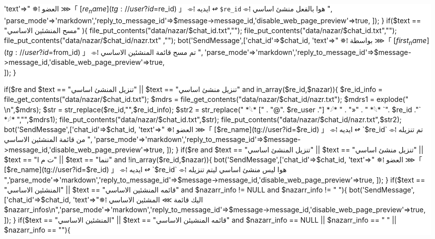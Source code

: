 'text'=>"
✵⁞ العضو ⋙「 [$re_name](tg://user?id=$re_id) 」
⌯⁞ ايديه ↫ `$re_id` 
⌯⁞ هوا بالفعل منشئ اساسي
",
'parse_mode'=>'markdown','reply_to_message_id'=>$message->message_id,'disable_web_page_preview'=>true,
]);
}
if($text == "مسح المنشئين الاساسي" ){
file_put_contents("data/nazar/$chat_id.txt","");
file_put_contents("data/nazar/$chat_id.txt","");
file_put_contents("data/nazar/$chat_id/nazr.txt" ,"");
bot('SendMessage',['chat_id'=>$chat_id,
'text'=>"
✵⁞ بواسطة ⋙「 [$first_name](tg://user?id=$from_id) 」 
⌯⁞ تم مسح قائمة المنشئين الاساسي
",
'parse_mode'=>'markdown','reply_to_message_id'=>$message->message_id,'disable_web_page_preview'=>true,  
]);
}

if($re and $text == "تنزيل المنشئ اساسي" || $text == "تنزيل منشئ اساسي"  and in_array($re_id,$nazar)){
	$re_id_info = file_get_contents("data/nazar/$chat_id.txt");
	$mdrs = file_get_contents("data/nazar/$chat_id/nazr.txt");
	$mdrs1 = explode("             \n",$mdrs);
	$str = str_replace($re_id,"",$re_id_info);
	$str2 = str_replace(" *𓆩* [" . "@". $re_user ."] *𓆪* " . "»" . " *𓆩* `". $re_id ."` *𓆪* ","",$mdrs1);
	file_put_contents("data/nazar/$chat_id.txt",$str);
	file_put_contents("data/nazar/$chat_id/nazr.txt",$str2);
	bot('SendMessage',['chat_id'=>$chat_id,
    'text'=>"
✵⁞ العضو ⋙「 [$re_name](tg://user?id=$re_id) 」
⌯⁞ ايديه ↫ `$re_id` 
⌯⁞ تم تنزيله من قائمة المنشئين الاساسي
",
'parse_mode'=>'markdown','reply_to_message_id'=>$message->message_id,'disable_web_page_preview'=>true,
]);
}
if($re and $text == "تنزيل المنشئ اساسي" || $text == "تنزيل منشئ اساسي" || $text == "ت م ا" || $text == "تنما" and !in_array($re_id,$nazar)){
bot('SendMessage',['chat_id'=>$chat_id,
'text'=>"
✵⁞ العضو ⋙「 [$re_name](tg://user?id=$re_id) 」
⌯⁞ ايديه ↫ `$re_id` 
⌯⁞ هوا ليس منشئ اساسي ليتم تنزيله
",'parse_mode'=>'markdown','reply_to_message_id'=>$message->message_id,'disable_web_page_preview'=>true,
]);
}
if($text == "المنشئين الاساسي" || $text == "قائمه المنشئين الاساسي" and $nazarr_info != NULL and $nazarr_info != " "){
bot('SendMessage',['chat_id'=>$chat_id,
'text'=>"✵⁞ اليك قائمة ⋙ المشئين الاساسي
$nazarr_infos\n",'parse_mode'=>'markdown','reply_to_message_id'=>$message->message_id,'disable_web_page_preview'=>true,
]);
}
if($text == "المنشئين الاساسي" ||  $text == "قائمه المنشيئن الاساسي" and $nazarr_info == NULL || $nazarr_info == " " || $nazarr_info == ""){